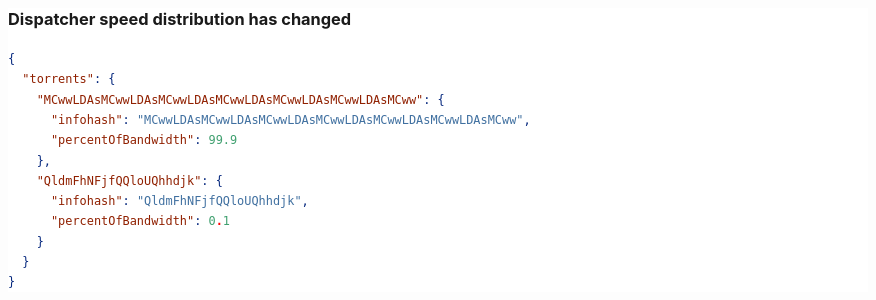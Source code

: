 ### Dispatcher speed distribution has changed
```json
{
  "torrents": {
    "MCwwLDAsMCwwLDAsMCwwLDAsMCwwLDAsMCwwLDAsMCwwLDAsMCww": {
      "infohash": "MCwwLDAsMCwwLDAsMCwwLDAsMCwwLDAsMCwwLDAsMCwwLDAsMCww",
      "percentOfBandwidth": 99.9
    },
    "QldmFhNFjfQQloUQhhdjk": {
      "infohash": "QldmFhNFjfQQloUQhhdjk",
      "percentOfBandwidth": 0.1
    }
  }
}
```

